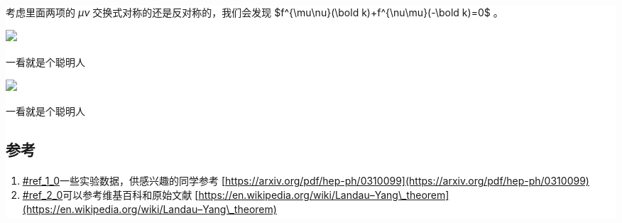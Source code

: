 考虑里面两项的 $\mu\nu$ 交换式对称的还是反对称的，我们会发现 $f^{\mu\nu}(\bold k)+f^{\nu\mu}(-\bold k)=0$ 。

![]((20241203)量子场论第23讲几个不神奇的树图计算实例2_Expansion/v2-29cfe80f09d7796f052b0c0a4bf47029_1440w.jpg)  

一看就是个聪明人

  
  
![]((20241203)量子场论第23讲几个不神奇的树图计算实例2_Expansion/v2-1548fe284179edb91078c9591b1cbbb9_1440w.jpg)  

一看就是个聪明人

  
  
## 参考  

1. [#ref\_1\_0](#ref\_1\_0)一些实验数据，供感兴趣的同学参考 [https://arxiv.org/pdf/hep-ph/0310099](https://arxiv.org/pdf/hep-ph/0310099)
2. [#ref\_2\_0](#ref\_2\_0)可以参考维基百科和原始文献 [https://en.wikipedia.org/wiki/Landau–Yang\_theorem](https://en.wikipedia.org/wiki/Landau–Yang\_theorem)
